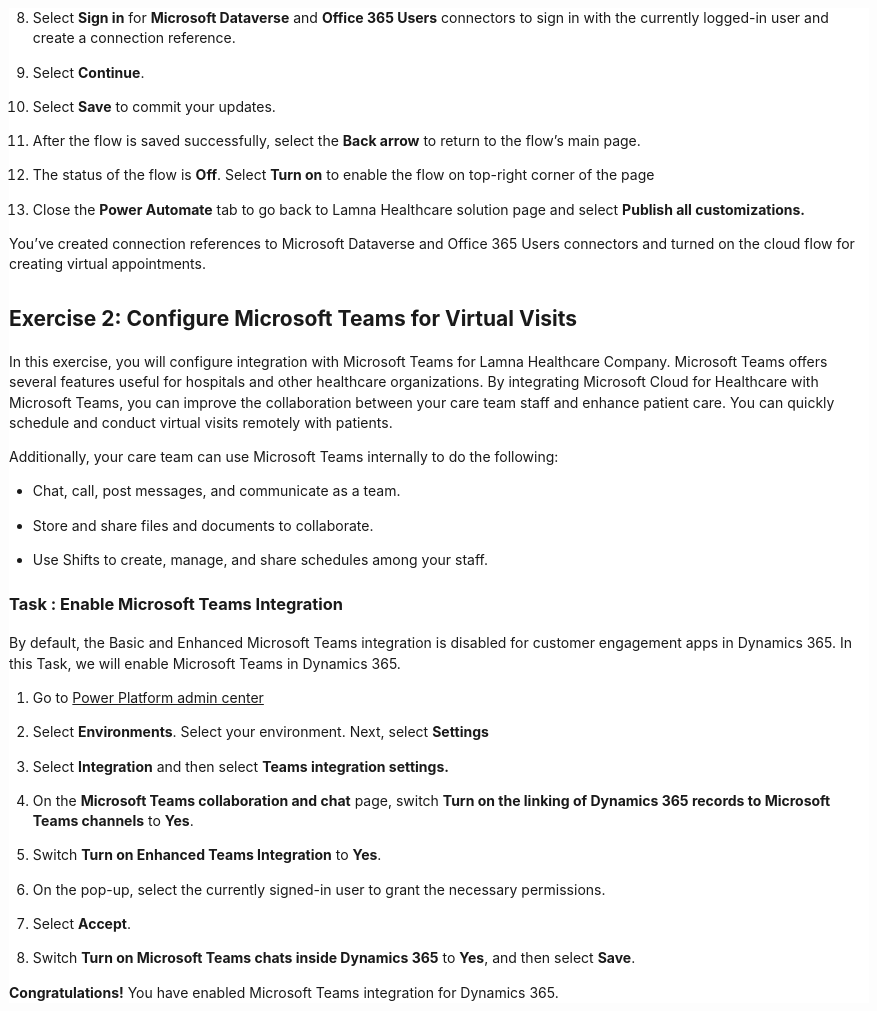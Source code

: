 8.	Select **Sign in** for **Microsoft Dataverse** and **Office 365 Users** connectors to sign in with the currently logged-in user and create a connection reference.
 
9.	Select **Continue**.
 
10.	Select **Save** to commit your updates.
 
11.	After the flow is saved successfully, select the **Back arrow** to return to the flow’s main page.

12.	The status of the flow is **Off**. Select **Turn on** to enable the flow on top-right corner of the page
 
13.	Close the **Power Automate** tab to go back to Lamna Healthcare solution page and select **Publish all customizations.**

You’ve created connection references to Microsoft Dataverse and Office 365 Users connectors and turned on the cloud flow for creating virtual appointments.


## Exercise 2: Configure Microsoft Teams for Virtual Visits

In this exercise, you will configure integration with Microsoft Teams for Lamna Healthcare Company. Microsoft Teams offers several features useful for hospitals and other healthcare organizations. By integrating Microsoft Cloud for Healthcare with Microsoft Teams, you can improve the collaboration between your care team staff and enhance patient care. You can quickly schedule and conduct virtual visits remotely with patients.

Additionally, your care team can use Microsoft Teams internally to do the following:

-   Chat, call, post messages, and communicate as a team.

-   Store and share files and documents to collaborate.

-   Use Shifts to create, manage, and share schedules among your staff.

### Task : Enable Microsoft Teams Integration

By default, the Basic and Enhanced Microsoft Teams integration is disabled for customer engagement apps in Dynamics 365. In this Task, we will enable Microsoft Teams in Dynamics 365.

1.  Go to [Power Platform admin center](https://admin.powerplatform.microsoft.com)

1.  Select **Environments**. Select your environment. Next, select **Settings**

1.  Select **Integration** and then select **Teams integration settings.**

1.  On the **Microsoft Teams collaboration and chat** page, switch **Turn on the linking of Dynamics 365 records to Microsoft Teams channels** to **Yes**.

5.	Switch **Turn on Enhanced Teams Integration** to **Yes**.

6.	On the pop-up, select the currently signed-in user to grant the necessary permissions.

7.	Select **Accept**.

8.	Switch **Turn on Microsoft Teams chats inside Dynamics 365** to **Yes**, and then select **Save**.

**Congratulations!** You have enabled Microsoft Teams integration for Dynamics 365.
